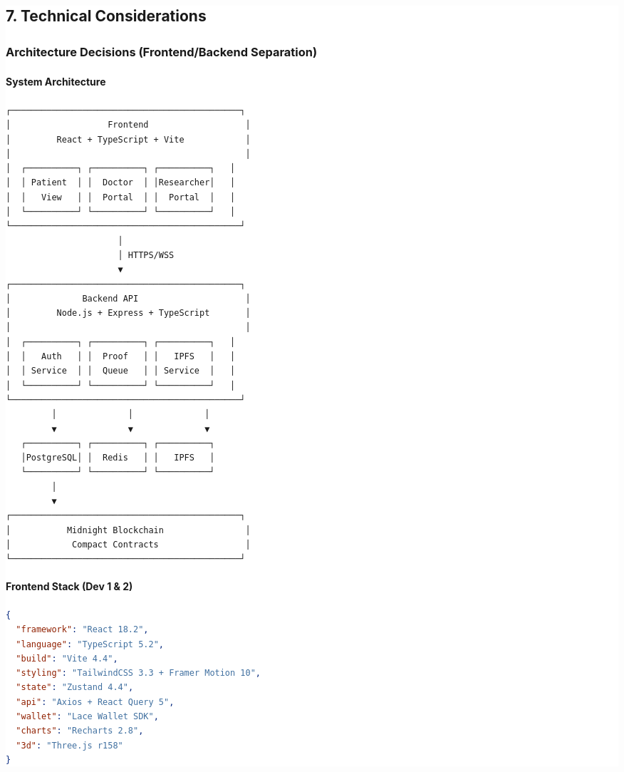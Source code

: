 
## 7. Technical Considerations

### Architecture Decisions (Frontend/Backend Separation)

#### System Architecture
```
┌─────────────────────────────────────────────┐
│                   Frontend                   │
│         React + TypeScript + Vite            │
│                                              │
│  ┌──────────┐ ┌──────────┐ ┌──────────┐   │
│  │ Patient  │ │  Doctor  │ │Researcher│   │
│  │   View   │ │  Portal  │ │  Portal  │   │
│  └──────────┘ └──────────┘ └──────────┘   │
└─────────────────────────────────────────────┘
                      │
                      │ HTTPS/WSS
                      ▼
┌─────────────────────────────────────────────┐
│              Backend API                     │
│         Node.js + Express + TypeScript       │
│                                              │
│  ┌──────────┐ ┌──────────┐ ┌──────────┐   │
│  │   Auth   │ │  Proof   │ │   IPFS   │   │
│  │ Service  │ │  Queue   │ │ Service  │   │
│  └──────────┘ └──────────┘ └──────────┘   │
└─────────────────────────────────────────────┘
         │              │              │
         ▼              ▼              ▼
   ┌──────────┐ ┌──────────┐ ┌──────────┐
   │PostgreSQL│ │  Redis   │ │   IPFS   │
   └──────────┘ └──────────┘ └──────────┘
         │
         ▼
┌─────────────────────────────────────────────┐
│           Midnight Blockchain                │
│            Compact Contracts                 │
└─────────────────────────────────────────────┘
```

#### Frontend Stack (Dev 1 & 2)
```json
{
  "framework": "React 18.2",
  "language": "TypeScript 5.2",
  "build": "Vite 4.4",
  "styling": "TailwindCSS 3.3 + Framer Motion 10",
  "state": "Zustand 4.4",
  "api": "Axios + React Query 5",
  "wallet": "Lace Wallet SDK",
  "charts": "Recharts 2.8",
  "3d": "Three.js r158"
}
```
